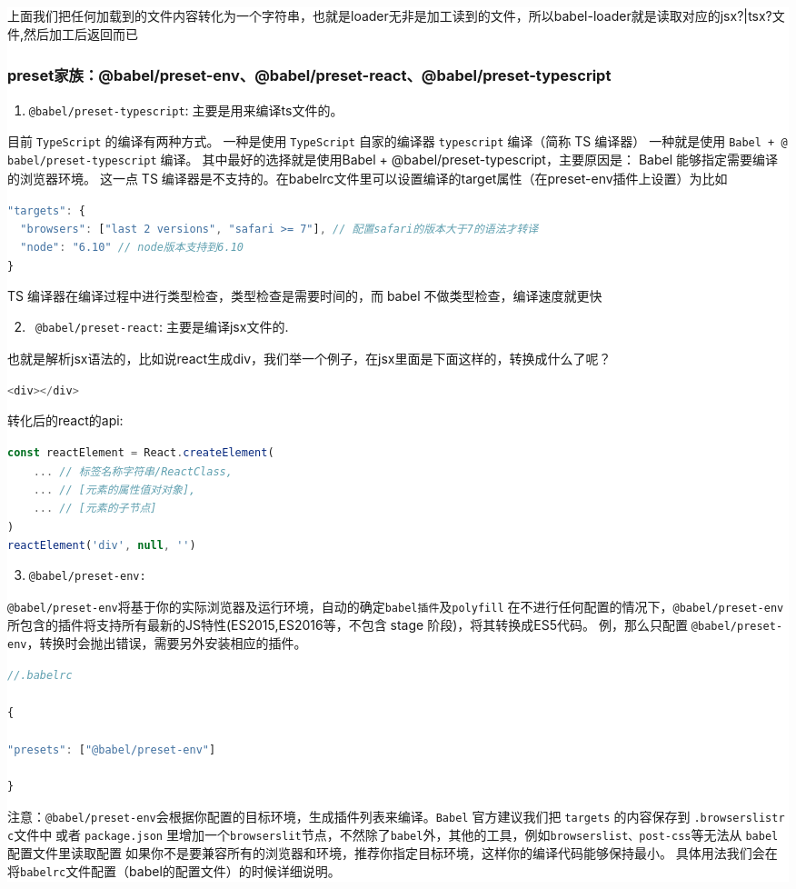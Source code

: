 上面我们把任何加载到的文件内容转化为一个字符串，也就是loader无非是加工读到的文件，所以babel-loader就是读取对应的jsx?|tsx?文件,然后加工后返回而已

### preset家族：@babel/preset-env、@babel/preset-react、@babel/preset-typescript

1. `@babel/preset-typescript`: 主要是用来编译ts文件的。

目前 `TypeScript` 的编译有两种方式。
一种是使用 `TypeScript` 自家的编译器 `typescript` 编译（简称 TS 编译器）
一种就是使用 `Babel + @babel/preset-typescript` 编译。
其中最好的选择就是使用Babel + @babel/preset-typescript，主要原因是：
Babel 能够指定需要编译的浏览器环境。
这一点 TS 编译器是不支持的。在babelrc文件里可以设置编译的target属性（在preset-env插件上设置）为比如
```js
"targets": {
  "browsers": ["last 2 versions", "safari >= 7"], // 配置safari的版本大于7的语法才转译
  "node": "6.10" // node版本支持到6.10
}
```

TS 编译器在编译过程中进行类型检查，类型检查是需要时间的，而 babel 不做类型检查，编译速度就更快

2. ` @babel/preset-react`: 主要是编译jsx文件的.

也就是解析jsx语法的，比如说react生成div，我们举一个例子，在jsx里面是下面这样的，转换成什么了呢？
```js
<div></div>
```

转化后的react的api:
```js
const reactElement = React.createElement(
  	... // 标签名称字符串/ReactClass,
  	... // [元素的属性值对对象],
  	... // [元素的子节点]
)
reactElement('div', null, '')
```

3. `@babel/preset-env:`

`@babel/preset-env`将基于你的实际浏览器及运行环境，自动的确定`babel插件`及`polyfill`
在不进行任何配置的情况下，`@babel/preset-env`所包含的插件将支持所有最新的JS特性(ES2015,ES2016等，不包含 stage 阶段)，将其转换成ES5代码。
例，那么只配置 `@babel/preset-env`，转换时会抛出错误，需要另外安装相应的插件。
```js
//.babelrc

{

"presets": ["@babel/preset-env"]

}
```
注意：`@babel/preset-env`会根据你配置的目标环境，生成插件列表来编译。`Babel` 官方建议我们把 `targets` 的内容保存到 `.browserslistrc`文件中 或者 `package.json` 里增加一个`browserslit`节点，不然除了`babel`外，其他的工具，例如`browserslist、post-css`等无法从 `babel` 配置文件里读取配置
如果你不是要兼容所有的浏览器和环境，推荐你指定目标环境，这样你的编译代码能够保持最小。
具体用法我们会在将`babelrc`文件配置（babel的配置文件）的时候详细说明。
